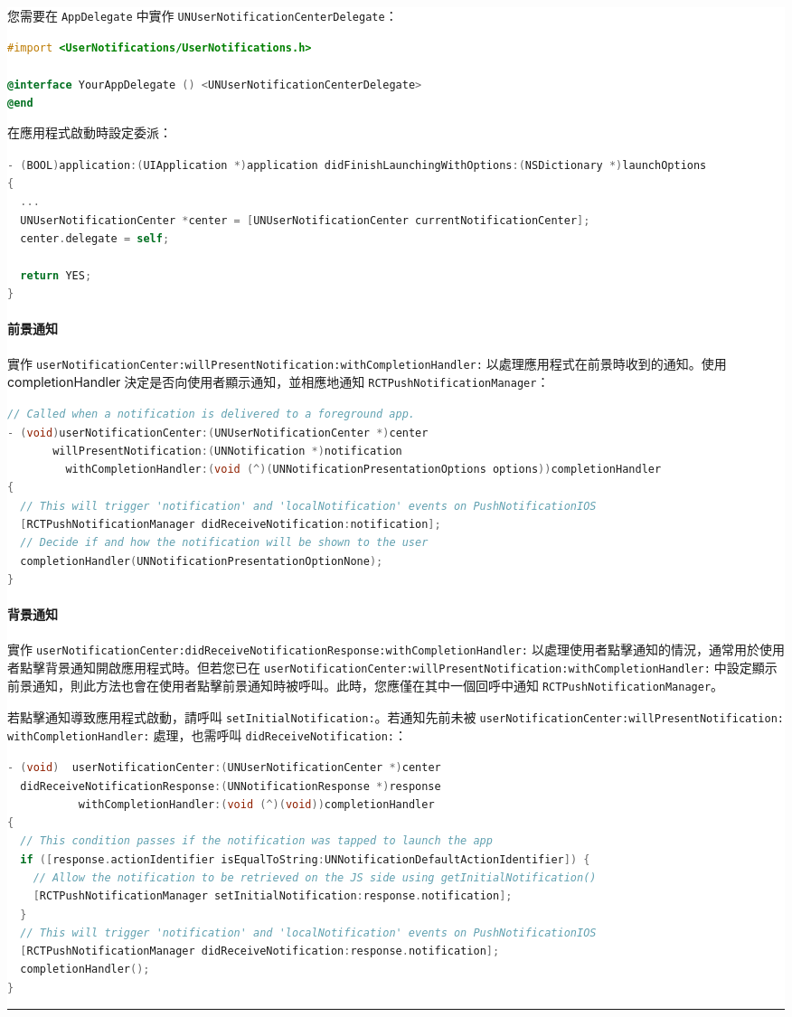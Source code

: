 您需要在 `AppDelegate` 中實作 `UNUserNotificationCenterDelegate`：

```objectivec
#import <UserNotifications/UserNotifications.h>

@interface YourAppDelegate () <UNUserNotificationCenterDelegate>
@end
```

在應用程式啟動時設定委派：

```objectivec
- (BOOL)application:(UIApplication *)application didFinishLaunchingWithOptions:(NSDictionary *)launchOptions
{
  ...
  UNUserNotificationCenter *center = [UNUserNotificationCenter currentNotificationCenter];
  center.delegate = self;

  return YES;
}
```

#### 前景通知

實作 `userNotificationCenter:willPresentNotification:withCompletionHandler:` 以處理應用程式在前景時收到的通知。使用 completionHandler 決定是否向使用者顯示通知，並相應地通知 `RCTPushNotificationManager`：

```objectivec
// Called when a notification is delivered to a foreground app.
- (void)userNotificationCenter:(UNUserNotificationCenter *)center
       willPresentNotification:(UNNotification *)notification
         withCompletionHandler:(void (^)(UNNotificationPresentationOptions options))completionHandler
{
  // This will trigger 'notification' and 'localNotification' events on PushNotificationIOS
  [RCTPushNotificationManager didReceiveNotification:notification];
  // Decide if and how the notification will be shown to the user
  completionHandler(UNNotificationPresentationOptionNone);
}
```

#### 背景通知

實作 `userNotificationCenter:didReceiveNotificationResponse:withCompletionHandler:` 以處理使用者點擊通知的情況，通常用於使用者點擊背景通知開啟應用程式時。但若您已在 `userNotificationCenter:willPresentNotification:withCompletionHandler:` 中設定顯示前景通知，則此方法也會在使用者點擊前景通知時被呼叫。此時，您應僅在其中一個回呼中通知 `RCTPushNotificationManager`。

若點擊通知導致應用程式啟動，請呼叫 `setInitialNotification:`。若通知先前未被 `userNotificationCenter:willPresentNotification:withCompletionHandler:` 處理，也需呼叫 `didReceiveNotification:`：

```objectivec
- (void)  userNotificationCenter:(UNUserNotificationCenter *)center
  didReceiveNotificationResponse:(UNNotificationResponse *)response
           withCompletionHandler:(void (^)(void))completionHandler
{
  // This condition passes if the notification was tapped to launch the app
  if ([response.actionIdentifier isEqualToString:UNNotificationDefaultActionIdentifier]) {
    // Allow the notification to be retrieved on the JS side using getInitialNotification()
    [RCTPushNotificationManager setInitialNotification:response.notification];
  }
  // This will trigger 'notification' and 'localNotification' events on PushNotificationIOS
  [RCTPushNotificationManager didReceiveNotification:response.notification];
  completionHandler();
}
```

---